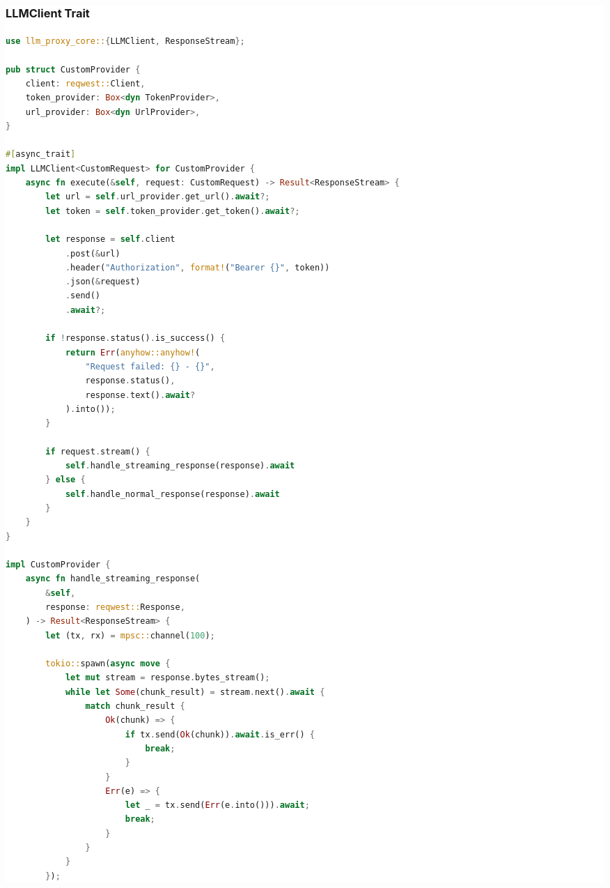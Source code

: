 ### LLMClient Trait

```rust
use llm_proxy_core::{LLMClient, ResponseStream};

pub struct CustomProvider {
    client: reqwest::Client,
    token_provider: Box<dyn TokenProvider>,
    url_provider: Box<dyn UrlProvider>,
}

#[async_trait]
impl LLMClient<CustomRequest> for CustomProvider {
    async fn execute(&self, request: CustomRequest) -> Result<ResponseStream> {
        let url = self.url_provider.get_url().await?;
        let token = self.token_provider.get_token().await?;

        let response = self.client
            .post(&url)
            .header("Authorization", format!("Bearer {}", token))
            .json(&request)
            .send()
            .await?;

        if !response.status().is_success() {
            return Err(anyhow::anyhow!(
                "Request failed: {} - {}",
                response.status(),
                response.text().await?
            ).into());
        }

        if request.stream() {
            self.handle_streaming_response(response).await
        } else {
            self.handle_normal_response(response).await
        }
    }
}

impl CustomProvider {
    async fn handle_streaming_response(
        &self,
        response: reqwest::Response,
    ) -> Result<ResponseStream> {
        let (tx, rx) = mpsc::channel(100);
        
        tokio::spawn(async move {
            let mut stream = response.bytes_stream();
            while let Some(chunk_result) = stream.next().await {
                match chunk_result {
                    Ok(chunk) => {
                        if tx.send(Ok(chunk)).await.is_err() {
                            break;
                        }
                    }
                    Err(e) => {
                        let _ = tx.send(Err(e.into())).await;
                        break;
                    }
                }
            }
        });
```